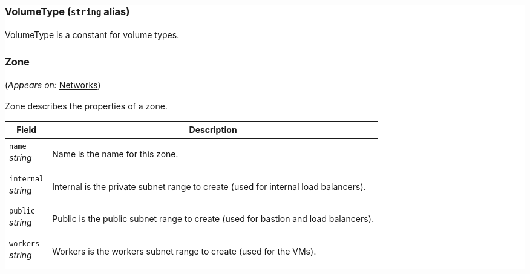 <h3 id="aws.provider.extensions.gardener.cloud/v1alpha1.VolumeType">VolumeType
(<code>string</code> alias)</p></h3>
<p>
<p>VolumeType is a constant for volume types.</p>
</p>
<h3 id="aws.provider.extensions.gardener.cloud/v1alpha1.Zone">Zone
</h3>
<p>
(<em>Appears on:</em>
<a href="#aws.provider.extensions.gardener.cloud/v1alpha1.Networks">Networks</a>)
</p>
<p>
<p>Zone describes the properties of a zone.</p>
</p>
<table>
<thead>
<tr>
<th>Field</th>
<th>Description</th>
</tr>
</thead>
<tbody>
<tr>
<td>
<code>name</code></br>
<em>
string
</em>
</td>
<td>
<p>Name is the name for this zone.</p>
</td>
</tr>
<tr>
<td>
<code>internal</code></br>
<em>
string
</em>
</td>
<td>
<p>Internal is the private subnet range to create (used for internal load balancers).</p>
</td>
</tr>
<tr>
<td>
<code>public</code></br>
<em>
string
</em>
</td>
<td>
<p>Public is the public subnet range to create (used for bastion and load balancers).</p>
</td>
</tr>
<tr>
<td>
<code>workers</code></br>
<em>
string
</em>
</td>
<td>
<p>Workers is the workers subnet range to create (used for the VMs).</p>